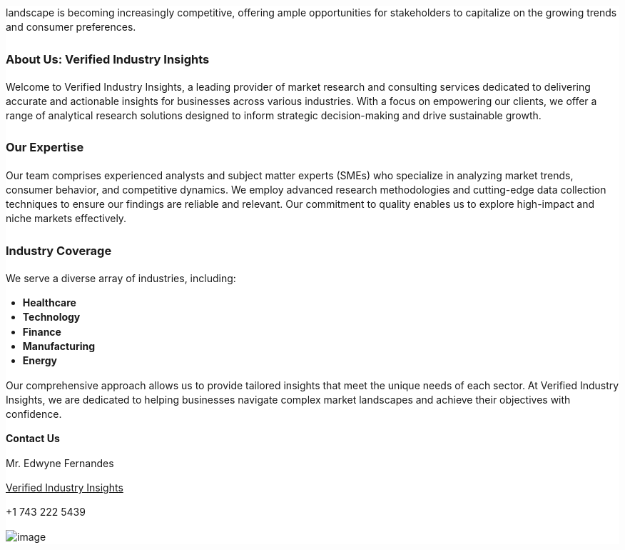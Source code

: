 landscape is becoming increasingly competitive, offering ample opportunities for stakeholders to capitalize on the growing trends and consumer preferences.</p><h3>About Us: Verified Industry Insights</h3><p>Welcome to Verified Industry Insights, a leading provider of market research and consulting services dedicated to delivering accurate and actionable insights for businesses across various industries. With a focus on empowering our clients, we offer a range of analytical research solutions designed to inform strategic decision-making and drive sustainable growth.</p><h3>Our Expertise</h3><p>Our team comprises experienced analysts and subject matter experts (SMEs) who specialize in analyzing market trends, consumer behavior, and competitive dynamics. We employ advanced research methodologies and cutting-edge data collection techniques to ensure our findings are reliable and relevant. Our commitment to quality enables us to explore high-impact and niche markets effectively.</p><h3>Industry Coverage</h3><p>We serve a diverse array of industries, including:</p><ul><li><strong>Healthcare</strong></li><li><strong>Technology</strong></li><li><strong>Finance</strong></li><li><strong>Manufacturing</strong></li><li><strong>Energy</strong></li></ul><p>Our comprehensive approach allows us to provide tailored insights that meet the unique needs of each sector. At Verified Industry Insights, we are dedicated to helping businesses navigate complex market landscapes and achieve their objectives with confidence.</p><p><strong>Contact Us</strong></p><p>Mr. Edwyne Fernandes</p><p><a href="https://www.verifiedindustryinsights.com/">Verified Industry Insights</a></p><p>+1 743 222 5439</p>
![image](https://github.com/user-attachments/assets/9e99d776-c2a1-4f0b-9541-76ecd3883af5)
